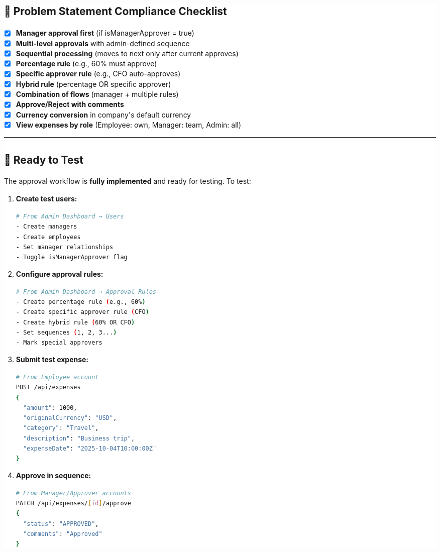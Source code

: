 
## 🎯 Problem Statement Compliance Checklist

- [x] **Manager approval first** (if isManagerApprover = true)
- [x] **Multi-level approvals** with admin-defined sequence
- [x] **Sequential processing** (moves to next only after current approves)
- [x] **Percentage rule** (e.g., 60% must approve)
- [x] **Specific approver rule** (e.g., CFO auto-approves)
- [x] **Hybrid rule** (percentage OR specific approver)
- [x] **Combination of flows** (manager + multiple rules)
- [x] **Approve/Reject with comments**
- [x] **Currency conversion** in company's default currency
- [x] **View expenses by role** (Employee: own, Manager: team, Admin: all)

---

## 🚀 Ready to Test

The approval workflow is **fully implemented** and ready for testing. To test:

1. **Create test users:**
   ```bash
   # From Admin Dashboard → Users
   - Create managers
   - Create employees
   - Set manager relationships
   - Toggle isManagerApprover flag
   ```

2. **Configure approval rules:**
   ```bash
   # From Admin Dashboard → Approval Rules
   - Create percentage rule (e.g., 60%)
   - Create specific approver rule (CFO)
   - Create hybrid rule (60% OR CFO)
   - Set sequences (1, 2, 3...)
   - Mark special approvers
   ```

3. **Submit test expense:**
   ```bash
   # From Employee account
   POST /api/expenses
   {
     "amount": 1000,
     "originalCurrency": "USD",
     "category": "Travel",
     "description": "Business trip",
     "expenseDate": "2025-10-04T10:00:00Z"
   }
   ```

4. **Approve in sequence:**
   ```bash
   # From Manager/Approver accounts
   PATCH /api/expenses/[id]/approve
   {
     "status": "APPROVED",
     "comments": "Approved"
   }
   ```
